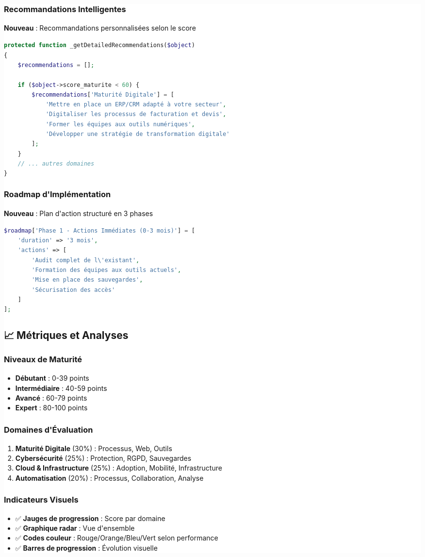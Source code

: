 ### Recommandations Intelligentes

**Nouveau** : Recommandations personnalisées selon le score

```php
protected function _getDetailedRecommendations($object)
{
    $recommendations = [];
    
    if ($object->score_maturite < 60) {
        $recommendations['Maturité Digitale'] = [
            'Mettre en place un ERP/CRM adapté à votre secteur',
            'Digitaliser les processus de facturation et devis',
            'Former les équipes aux outils numériques',
            'Développer une stratégie de transformation digitale'
        ];
    }
    // ... autres domaines
}
```

### Roadmap d'Implémentation

**Nouveau** : Plan d'action structuré en 3 phases

```php
$roadmap['Phase 1 - Actions Immédiates (0-3 mois)'] = [
    'duration' => '3 mois',
    'actions' => [
        'Audit complet de l\'existant',
        'Formation des équipes aux outils actuels',
        'Mise en place des sauvegardes',
        'Sécurisation des accès'
    ]
];
```

## 📈 Métriques et Analyses

### Niveaux de Maturité
- **Débutant** : 0-39 points
- **Intermédiaire** : 40-59 points  
- **Avancé** : 60-79 points
- **Expert** : 80-100 points

### Domaines d'Évaluation
1. **Maturité Digitale** (30%) : Processus, Web, Outils
2. **Cybersécurité** (25%) : Protection, RGPD, Sauvegardes
3. **Cloud & Infrastructure** (25%) : Adoption, Mobilité, Infrastructure
4. **Automatisation** (20%) : Processus, Collaboration, Analyse

### Indicateurs Visuels
- ✅ **Jauges de progression** : Score par domaine
- ✅ **Graphique radar** : Vue d'ensemble
- ✅ **Codes couleur** : Rouge/Orange/Bleu/Vert selon performance
- ✅ **Barres de progression** : Évolution visuelle

